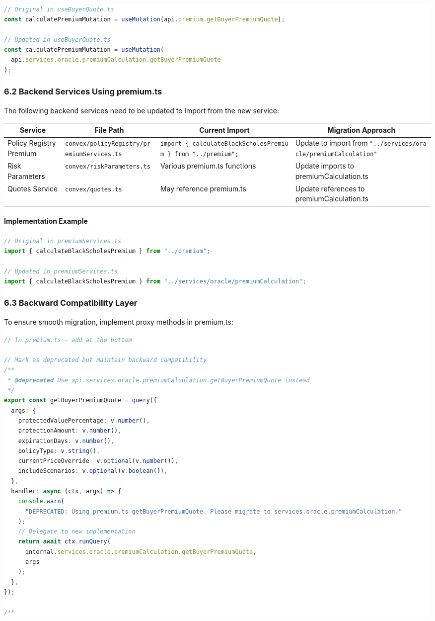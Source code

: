 ```typescript
// Original in useBuyerQuote.ts
const calculatePremiumMutation = useMutation(api.premium.getBuyerPremiumQuote);

// Updated in useBuyerQuote.ts
const calculatePremiumMutation = useMutation(
  api.services.oracle.premiumCalculation.getBuyerPremiumQuote
);
```

### 6.2 Backend Services Using premium.ts

The following backend services need to be updated to import from the new service:

| Service                 | File Path                                  | Current Import                                               | Migration Approach                                              |
| ----------------------- | ------------------------------------------ | ------------------------------------------------------------ | --------------------------------------------------------------- |
| Policy Registry Premium | `convex/policyRegistry/premiumServices.ts` | `import { calculateBlackScholesPremium } from "../premium";` | Update to import from `"../services/oracle/premiumCalculation"` |
| Risk Parameters         | `convex/riskParameters.ts`                 | Various premium.ts functions                                 | Update imports to premiumCalculation.ts                         |
| Quotes Service          | `convex/quotes.ts`                         | May reference premium.ts                                     | Update references to premiumCalculation.ts                      |

#### Implementation Example

```typescript
// Original in premiumServices.ts
import { calculateBlackScholesPremium } from "../premium";

// Updated in premiumServices.ts
import { calculateBlackScholesPremium } from "../services/oracle/premiumCalculation";
```

### 6.3 Backward Compatibility Layer

To ensure smooth migration, implement proxy methods in premium.ts:

```typescript
// In premium.ts - add at the bottom

// Mark as deprecated but maintain backward compatibility
/**
 * @deprecated Use api.services.oracle.premiumCalculation.getBuyerPremiumQuote instead
 */
export const getBuyerPremiumQuote = query({
  args: {
    protectedValuePercentage: v.number(),
    protectionAmount: v.number(),
    expirationDays: v.number(),
    policyType: v.string(),
    currentPriceOverride: v.optional(v.number()),
    includeScenarios: v.optional(v.boolean()),
  },
  handler: async (ctx, args) => {
    console.warn(
      "DEPRECATED: Using premium.ts getBuyerPremiumQuote. Please migrate to services.oracle.premiumCalculation."
    );
    // Delegate to new implementation
    return await ctx.runQuery(
      internal.services.oracle.premiumCalculation.getBuyerPremiumQuote,
      args
    );
  },
});

/**
```
